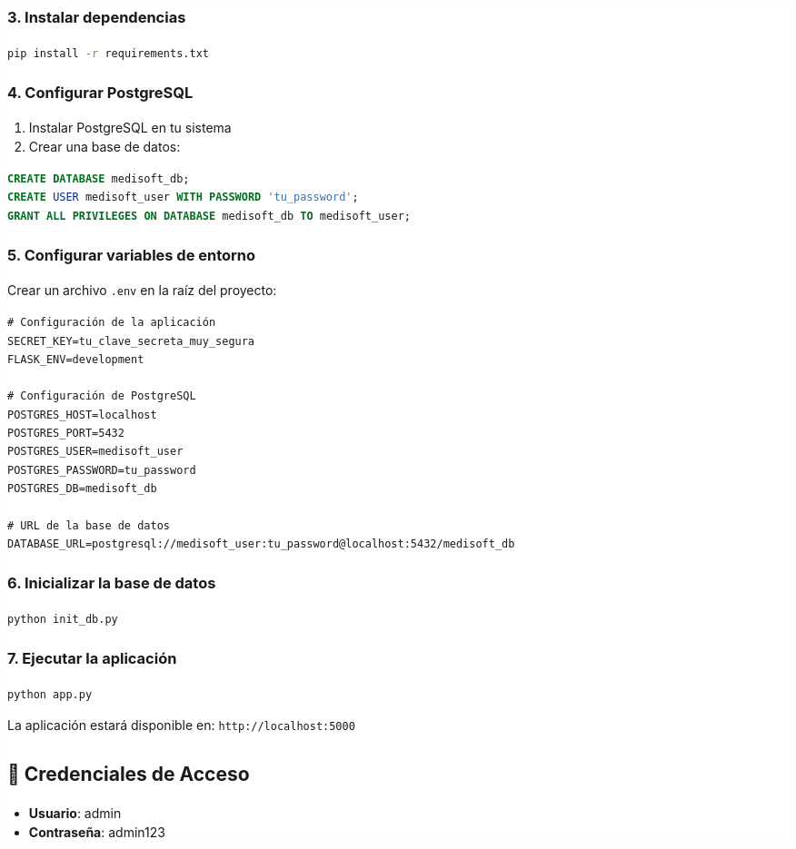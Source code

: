 ### 3. Instalar dependencias

```bash
pip install -r requirements.txt
```

### 4. Configurar PostgreSQL

1. Instalar PostgreSQL en tu sistema
2. Crear una base de datos:
```sql
CREATE DATABASE medisoft_db;
CREATE USER medisoft_user WITH PASSWORD 'tu_password';
GRANT ALL PRIVILEGES ON DATABASE medisoft_db TO medisoft_user;
```

### 5. Configurar variables de entorno

Crear un archivo `.env` en la raíz del proyecto:

```env
# Configuración de la aplicación
SECRET_KEY=tu_clave_secreta_muy_segura
FLASK_ENV=development

# Configuración de PostgreSQL
POSTGRES_HOST=localhost
POSTGRES_PORT=5432
POSTGRES_USER=medisoft_user
POSTGRES_PASSWORD=tu_password
POSTGRES_DB=medisoft_db

# URL de la base de datos
DATABASE_URL=postgresql://medisoft_user:tu_password@localhost:5432/medisoft_db
```

### 6. Inicializar la base de datos

```bash
python init_db.py
```

### 7. Ejecutar la aplicación

```bash
python app.py
```

La aplicación estará disponible en: `http://localhost:5000`

## 👤 Credenciales de Acceso

- **Usuario**: admin
- **Contraseña**: admin123
